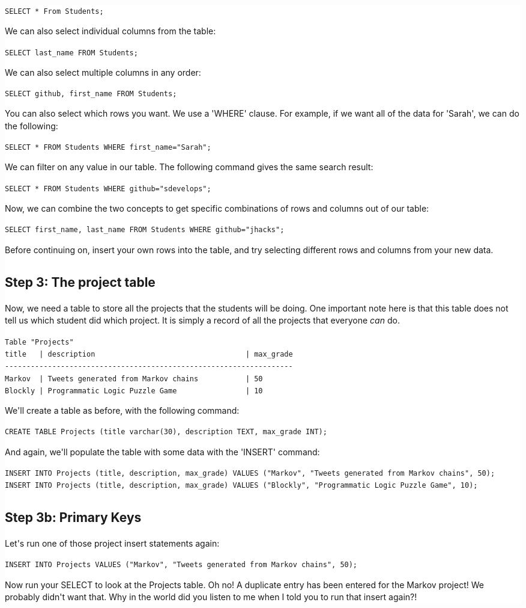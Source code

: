     SELECT * From Students;

We can also select individual columns from the table:

    SELECT last_name FROM Students;

We can also select multiple columns in any order:

    SELECT github, first_name FROM Students;

You can also select which rows you want. We use a 'WHERE' clause. For example, if we want all of the data for 'Sarah', we can do the following:

    SELECT * FROM Students WHERE first_name="Sarah";

We can filter on any value in our table. The following command gives the same search result:

    SELECT * FROM Students WHERE github="sdevelops";

Now, we can combine the two concepts to get specific combinations of rows and columns out of our table:

    SELECT first_name, last_name FROM Students WHERE github="jhacks";

Before continuing on, insert your own rows into the table, and try selecting different rows and columns from your new data.

Step 3: The project table
-------------------------
Now, we need a table to store all the projects that the students will be doing. One important note here is that this table does not tell us which student did which project. It is simply a record of all the projects that everyone _can_ do.

    Table "Projects"
    title   | description                                   | max_grade
    -------------------------------------------------------------------
    Markov  | Tweets generated from Markov chains           | 50
    Blockly | Programmatic Logic Puzzle Game                | 10

We'll create a table as before, with the following command:

    CREATE TABLE Projects (title varchar(30), description TEXT, max_grade INT);

And again, we'll populate the table with some data with the 'INSERT' command:

    INSERT INTO Projects (title, description, max_grade) VALUES ("Markov", "Tweets generated from Markov chains", 50);
    INSERT INTO Projects (title, description, max_grade) VALUES ("Blockly", "Programmatic Logic Puzzle Game", 10);


Step 3b: Primary Keys
---------------------
Let's run one of those project insert statements again:

    INSERT INTO Projects VALUES ("Markov", "Tweets generated from Markov chains", 50);

Now run your SELECT to look at the Projects table.  Oh no!  A duplicate entry has been entered for the Markov project!  We probably didn't want that.  Why in the world did you listen to me when I told you to run that insert again?!
